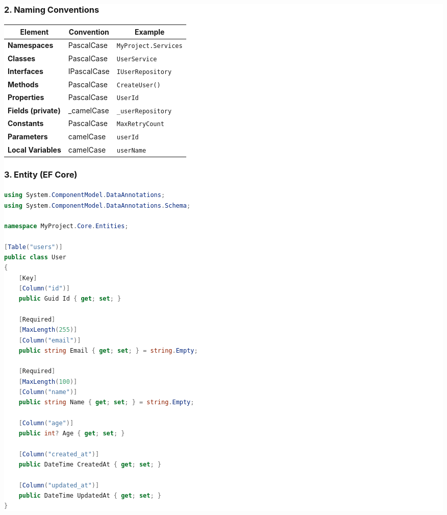 ### 2. Naming Conventions

| Element | Convention | Example |
|---------|-----------|---------|
| **Namespaces** | PascalCase | `MyProject.Services` |
| **Classes** | PascalCase | `UserService` |
| **Interfaces** | IPascalCase | `IUserRepository` |
| **Methods** | PascalCase | `CreateUser()` |
| **Properties** | PascalCase | `UserId` |
| **Fields (private)** | _camelCase | `_userRepository` |
| **Constants** | PascalCase | `MaxRetryCount` |
| **Parameters** | camelCase | `userId` |
| **Local Variables** | camelCase | `userName` |

### 3. Entity (EF Core)

```csharp
using System.ComponentModel.DataAnnotations;
using System.ComponentModel.DataAnnotations.Schema;

namespace MyProject.Core.Entities;

[Table("users")]
public class User
{
    [Key]
    [Column("id")]
    public Guid Id { get; set; }
    
    [Required]
    [MaxLength(255)]
    [Column("email")]
    public string Email { get; set; } = string.Empty;
    
    [Required]
    [MaxLength(100)]
    [Column("name")]
    public string Name { get; set; } = string.Empty;
    
    [Column("age")]
    public int? Age { get; set; }
    
    [Column("created_at")]
    public DateTime CreatedAt { get; set; }
    
    [Column("updated_at")]
    public DateTime UpdatedAt { get; set; }
}
```
